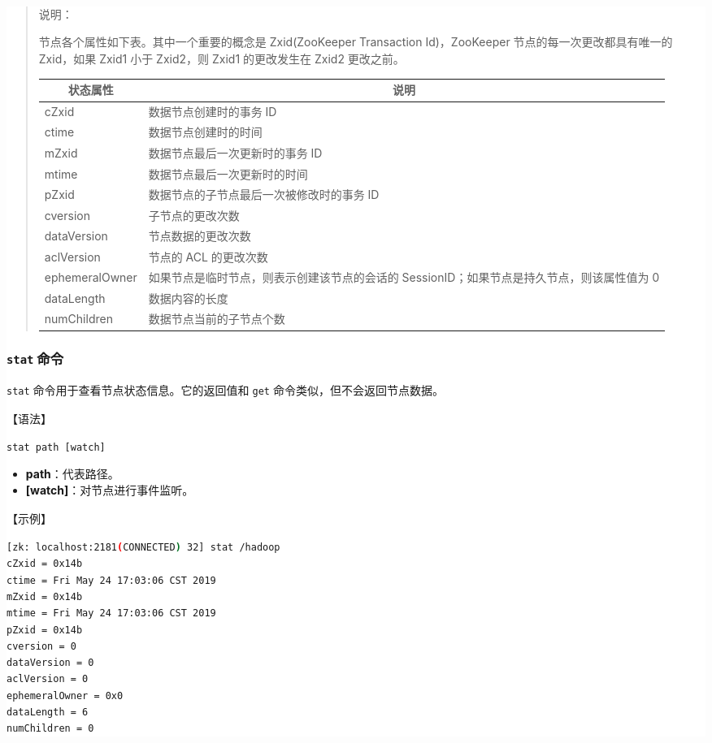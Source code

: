 > 说明：
>
> 节点各个属性如下表。其中一个重要的概念是 Zxid(ZooKeeper Transaction Id)，ZooKeeper 节点的每一次更改都具有唯一的 Zxid，如果 Zxid1 小于 Zxid2，则 Zxid1 的更改发生在 Zxid2 更改之前。
>
> | **状态属性**   | **说明**                                                                                   |
> | -------------- | ------------------------------------------------------------------------------------------ |
> | cZxid          | 数据节点创建时的事务 ID                                                                    |
> | ctime          | 数据节点创建时的时间                                                                       |
> | mZxid          | 数据节点最后一次更新时的事务 ID                                                            |
> | mtime          | 数据节点最后一次更新时的时间                                                               |
> | pZxid          | 数据节点的子节点最后一次被修改时的事务 ID                                                  |
> | cversion       | 子节点的更改次数                                                                           |
> | dataVersion    | 节点数据的更改次数                                                                         |
> | aclVersion     | 节点的 ACL 的更改次数                                                                      |
> | ephemeralOwner | 如果节点是临时节点，则表示创建该节点的会话的 SessionID；如果节点是持久节点，则该属性值为 0 |
> | dataLength     | 数据内容的长度                                                                             |
> | numChildren    | 数据节点当前的子节点个数                                                                   |

### `stat` 命令

`stat` 命令用于查看节点状态信息。它的返回值和 `get` 命令类似，但不会返回节点数据。

【语法】

```
stat path [watch]
```

- **path**：代表路径。
- **[watch]**：对节点进行事件监听。

【示例】

```bash
[zk: localhost:2181(CONNECTED) 32] stat /hadoop
cZxid = 0x14b
ctime = Fri May 24 17:03:06 CST 2019
mZxid = 0x14b
mtime = Fri May 24 17:03:06 CST 2019
pZxid = 0x14b
cversion = 0
dataVersion = 0
aclVersion = 0
ephemeralOwner = 0x0
dataLength = 6
numChildren = 0
```
